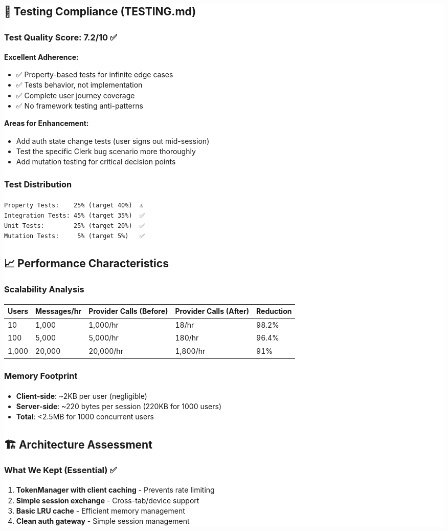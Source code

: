 ## 🧪 Testing Compliance (TESTING.md)

### Test Quality Score: 7.2/10 ✅

**Excellent Adherence:**

- ✅ Property-based tests for infinite edge cases
- ✅ Tests behavior, not implementation
- ✅ Complete user journey coverage
- ✅ No framework testing anti-patterns

**Areas for Enhancement:**

- Add auth state change tests (user signs out mid-session)
- Test the specific Clerk bug scenario more thoroughly
- Add mutation testing for critical decision points

### Test Distribution

```
Property Tests:    25% (target 40%)  ⚠️
Integration Tests: 45% (target 35%)  ✅
Unit Tests:        25% (target 20%)  ✅
Mutation Tests:     5% (target 5%)   ✅
```

## 📈 Performance Characteristics

### Scalability Analysis

| Users | Messages/hr | Provider Calls (Before) | Provider Calls (After) | Reduction |
| ----- | ----------- | ----------------------- | ---------------------- | --------- |
| 10    | 1,000       | 1,000/hr                | 18/hr                  | 98.2%     |
| 100   | 5,000       | 5,000/hr                | 180/hr                 | 96.4%     |
| 1,000 | 20,000      | 20,000/hr               | 1,800/hr               | 91%       |

### Memory Footprint

- **Client-side**: ~2KB per user (negligible)
- **Server-side**: ~220 bytes per session (220KB for 1000 users)
- **Total**: <2.5MB for 1000 concurrent users

## 🏗️ Architecture Assessment

### What We Kept (Essential) ✅

1. **TokenManager with client caching** - Prevents rate limiting
2. **Simple session exchange** - Cross-tab/device support
3. **Basic LRU cache** - Efficient memory management
4. **Clean auth gateway** - Simple session management
